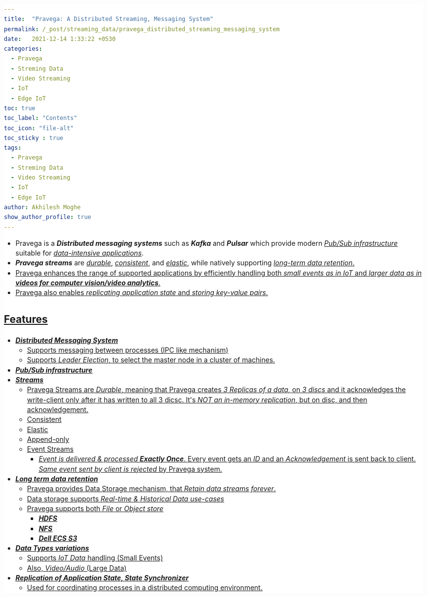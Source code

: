 ```yaml
---
title:  "Pravega: A Distributed Streaming, Messaging System"
permalink: /_post/streaming_data/pravega_distributed_streaming_messaging_system
date:   2021-12-14 1:33:22 +0530
categories:
  - Pravega
  - Streming Data
  - Video Streaming
  - IoT
  - Edge IoT
toc: true
toc_label: "Contents"
toc_icon: "file-alt"
toc_sticky : true
tags:
  - Pravega
  - Streming Data
  - Video Streaming
  - IoT
  - Edge IoT
author: Akhilesh Moghe
show_author_profile: true
---
```


- Pravega is a __*Distributed messaging systems*__ such as __*Kafka*__ and __*Pulsar*__ which provide modern *<u>Pub/Sub infrastructure</u>* suitable for *<u>data-intensive applications</u>*.
- __*Pravega streams*__ are *<u>durable</u>*, *<u>consistent</u>*, and *<u>elastic</u>*, while natively supporting *<u>long-term data retention*<u>.
- Pravega enhances the range of supported applications by efficiently handling both *<u>small events as in IoT</u>* and *<u>larger data as in </u>*__*<u>videos for computer vision/video analytics</u>*__.
- Pravega also enables *<u>replicating application state</u>* and *<u>storing key-value pairs</u>*.

## Features
- __*Distributed Messaging System*__
  - Supports messaging between processes (IPC like mechanism)
  - Supports *<u>Leader Election</u>*, to select the master node in a cluster of machines.
- __*Pub/Sub infrastructure*__
- __*Streams*__
  - Pravega Streams are *<u>Durable</u>*, meaning that Pravega creates *<u>3 Replicas of a data</u>*, on *<u>3 discs</u>* and it acknowledges the write-client only after it has written to all 3 dicsc. It's *<u>NOT an in-memory replication</u>*, but on disc, and then acknowledgement.
  - Consistent
  - Elastic
  - Append-only
  - Event Streams
    - *<u>Event is delivered & processed </u>*__*<u>Exactly Once</u>*__. Every event gets an *<u>ID</u>* and an *<u>Acknowledgement</u>* is sent back to client. *<u>Same event sent by client is rejected</u>* by Pravega system.
- __*Long term data retention*__
  - Pravega provides Data Storage mechanism, that *<u>Retain data streams forever</u>*.
  - Data storage supports *<u>Real-time & Historical Data use-cases</u>*
  - Pravega supports both *<u>File</u>* or *<u>Object store</u>*
    - __*HDFS*__
    - __*NFS*__
    - __*Dell ECS S3*__
- __*Data Types variations*__
  - Supports *<u>IoT Data</u>* handling (Small Events)
  - Also, *<u>Video/Audio<u>* (Large Data)
- __*Replication of Application State, State Synchronizer*__
  - Used for coordinating processes in a distributed computing environment.